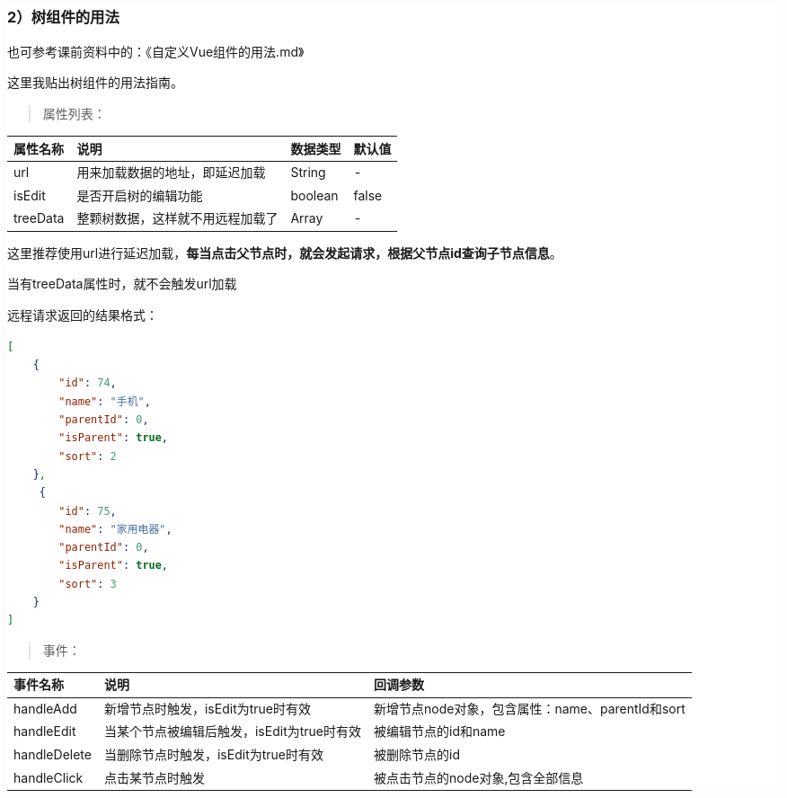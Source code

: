 
### 2）树组件的用法

也可参考课前资料中的：《自定义Vue组件的用法.md》



这里我贴出树组件的用法指南。

> 属性列表：

| 属性名称 | 说明                             | 数据类型 | 默认值 |
| :------- | :------------------------------- | :------- | :----- |
| url      | 用来加载数据的地址，即延迟加载   | String   | -      |
| isEdit   | 是否开启树的编辑功能             | boolean  | false  |
| treeData | 整颗树数据，这样就不用远程加载了 | Array    | -      |

这里推荐使用url进行延迟加载，**每当点击父节点时，就会发起请求，根据父节点id查询子节点信息**。

当有treeData属性时，就不会触发url加载

远程请求返回的结果格式：

```json
[
    { 
        "id": 74,
        "name": "手机",
        "parentId": 0,
        "isParent": true,
        "sort": 2
	},
     { 
        "id": 75,
        "name": "家用电器",
        "parentId": 0,
        "isParent": true,
        "sort": 3
	}
]
```



> 事件：

| 事件名称     | 说明                                       | 回调参数                                         |
| :----------- | :----------------------------------------- | :----------------------------------------------- |
| handleAdd    | 新增节点时触发，isEdit为true时有效         | 新增节点node对象，包含属性：name、parentId和sort |
| handleEdit   | 当某个节点被编辑后触发，isEdit为true时有效 | 被编辑节点的id和name                             |
| handleDelete | 当删除节点时触发，isEdit为true时有效       | 被删除节点的id                                   |
| handleClick  | 点击某节点时触发                           | 被点击节点的node对象,包含全部信息                |
